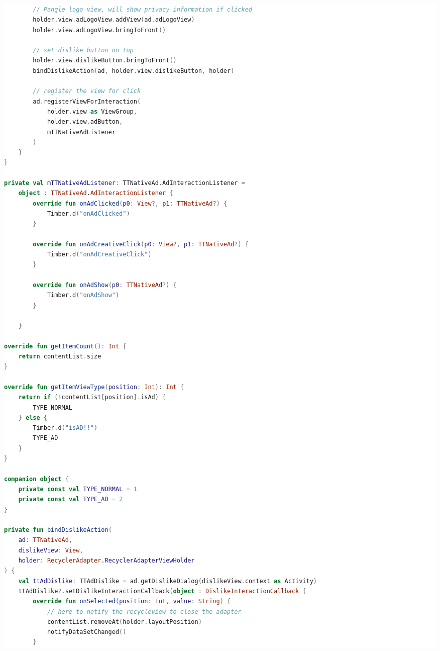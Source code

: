 ```kotlin
        // Pangle logo view, will show privacy information if clicked
        holder.view.adLogoView.addView(ad.adLogoView)
        holder.view.adLogoView.bringToFront()

        // set dislike button on top
        holder.view.dislikeButton.bringToFront()
        bindDislikeAction(ad, holder.view.dislikeButton, holder)

        // register the view for click
        ad.registerViewForInteraction(
            holder.view as ViewGroup,
            holder.view.adButton,
            mTTNativeAdListener
        )
    }
}

private val mTTNativeAdListener: TTNativeAd.AdInteractionListener =
    object : TTNativeAd.AdInteractionListener {
        override fun onAdClicked(p0: View?, p1: TTNativeAd?) {
            Timber.d("onAdClicked")
        }

        override fun onAdCreativeClick(p0: View?, p1: TTNativeAd?) {
            Timber.d("onAdCreativeClick")
        }

        override fun onAdShow(p0: TTNativeAd?) {
            Timber.d("onAdShow")
        }

    }

override fun getItemCount(): Int {
    return contentList.size
}

override fun getItemViewType(position: Int): Int {
    return if (!contentList[position].isAd) {
        TYPE_NORMAL
    } else {
        Timber.d("isAD!!")
        TYPE_AD
    }
}

companion object {
    private const val TYPE_NORMAL = 1
    private const val TYPE_AD = 2
}

private fun bindDislikeAction(
    ad: TTNativeAd,
    dislikeView: View,
    holder: RecyclerAdapter.RecyclerAdapterViewHolder
) {
    val ttAdDislike: TTAdDislike = ad.getDislikeDialog(dislikeView.context as Activity)
    ttAdDislike?.setDislikeInteractionCallback(object : DislikeInteractionCallback {
        override fun onSelected(position: Int, value: String) {
            // here to notify the recycleview to close the adapter
            contentList.removeAt(holder.layoutPosition)
            notifyDataSetChanged()
        }
```